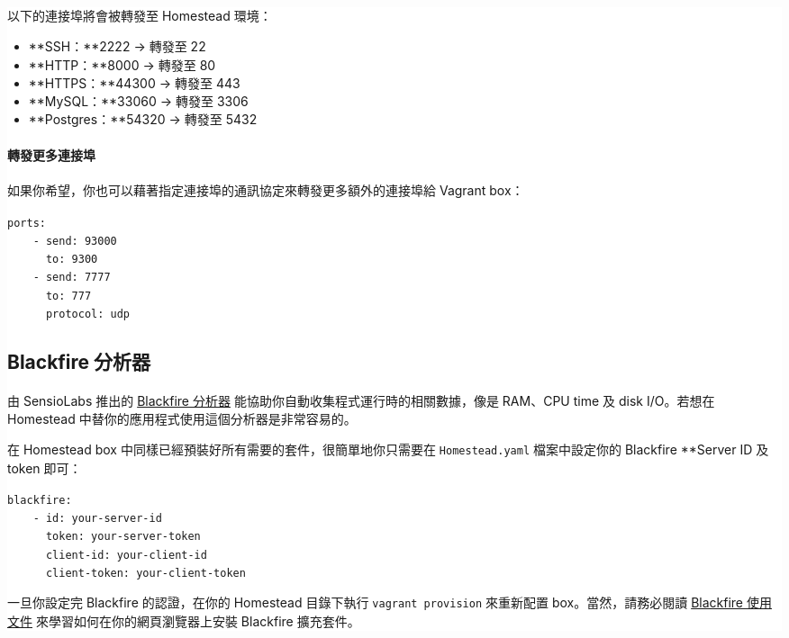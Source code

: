 以下的連接埠將會被轉發至 Homestead 環境：

- **SSH：**2222 &rarr; 轉發至 22
- **HTTP：**8000 &rarr; 轉發至 80
- **HTTPS：**44300 &rarr; 轉發至 443
- **MySQL：**33060 &rarr; 轉發至 3306
- **Postgres：**54320 &rarr; 轉發至 5432

#### 轉發更多連接埠

如果你希望，你也可以藉著指定連接埠的通訊協定來轉發更多額外的連接埠給 Vagrant box：

    ports:
        - send: 93000
          to: 9300
        - send: 7777
          to: 777
          protocol: udp

<a name="blackfire-profiler"></a>
## Blackfire 分析器

由 SensioLabs 推出的 [Blackfire 分析器](https://blackfire.io) 能協助你自動收集程式運行時的相關數據，像是 RAM、CPU time 及 disk I/O。若想在 Homestead 中替你的應用程式使用這個分析器是非常容易的。

在 Homestead box 中同樣已經預裝好所有需要的套件，很簡單地你只需要在 `Homestead.yaml` 檔案中設定你的 Blackfire **Server ID 及 token 即可：

    blackfire:
        - id: your-server-id
          token: your-server-token
          client-id: your-client-id
          client-token: your-client-token

一旦你設定完 Blackfire 的認證，在你的 Homestead 目錄下執行 `vagrant provision` 來重新配置 box。當然，請務必閱讀 [Blackfire 使用文件](https://blackfire.io/getting-started) 來學習如何在你的網頁瀏覽器上安裝 Blackfire 擴充套件。
